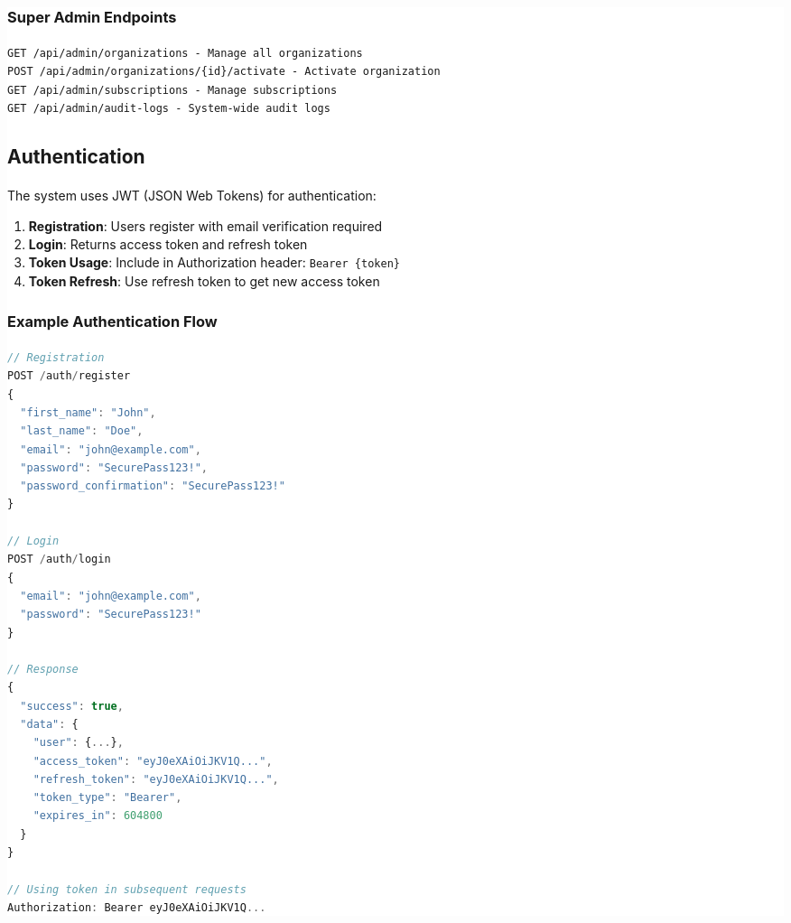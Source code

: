 ### Super Admin Endpoints
```
GET /api/admin/organizations - Manage all organizations
POST /api/admin/organizations/{id}/activate - Activate organization
GET /api/admin/subscriptions - Manage subscriptions
GET /api/admin/audit-logs - System-wide audit logs
```

## Authentication

The system uses JWT (JSON Web Tokens) for authentication:

1. **Registration**: Users register with email verification required
2. **Login**: Returns access token and refresh token
3. **Token Usage**: Include in Authorization header: `Bearer {token}`
4. **Token Refresh**: Use refresh token to get new access token

### Example Authentication Flow

```javascript
// Registration
POST /auth/register
{
  "first_name": "John",
  "last_name": "Doe",
  "email": "john@example.com",
  "password": "SecurePass123!",
  "password_confirmation": "SecurePass123!"
}

// Login
POST /auth/login
{
  "email": "john@example.com",
  "password": "SecurePass123!"
}

// Response
{
  "success": true,
  "data": {
    "user": {...},
    "access_token": "eyJ0eXAiOiJKV1Q...",
    "refresh_token": "eyJ0eXAiOiJKV1Q...",
    "token_type": "Bearer",
    "expires_in": 604800
  }
}

// Using token in subsequent requests
Authorization: Bearer eyJ0eXAiOiJKV1Q...
```
